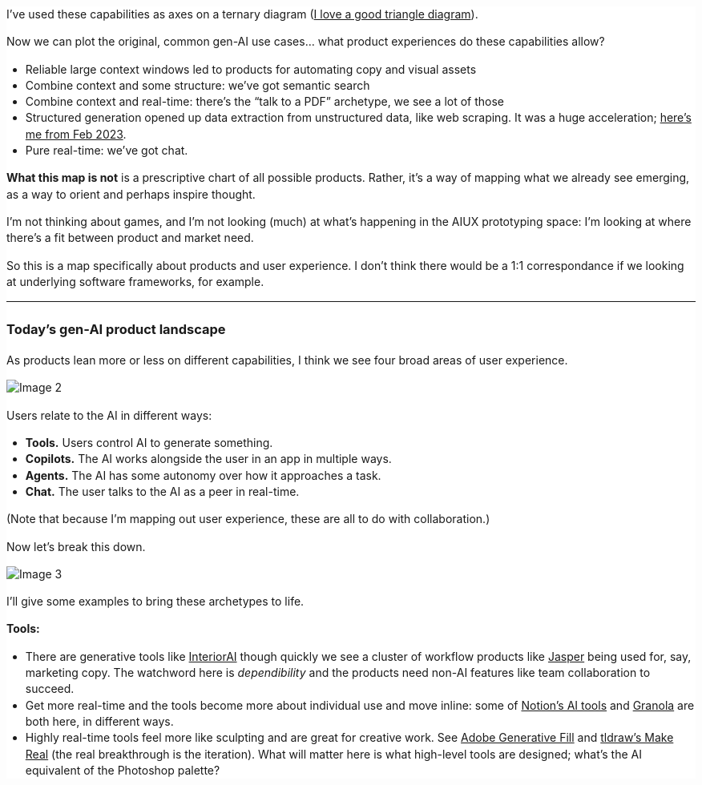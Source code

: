 I’ve used these capabilities as axes on a ternary diagram ([I love a good triangle diagram](https://interconnected.org/home/2024/01/05/triangles)).

Now we can plot the original, common gen-AI use cases… what product experiences do these capabilities allow?

*   Reliable large context windows led to products for automating copy and visual assets
*   Combine context and some structure: we’ve got semantic search
*   Combine context and real-time: there’s the “talk to a PDF” archetype, we see a lot of those
*   Structured generation opened up data extraction from unstructured data, like web scraping. It was a huge acceleration; [here’s me from Feb 2023](https://interconnected.org/home/2023/02/07/braggoscope).
*   Pure real-time: we’ve got chat.

**What this map is not** is a prescriptive chart of all possible products. Rather, it’s a way of mapping what we already see emerging, as a way to orient and perhaps inspire thought.

I’m not thinking about games, and I’m not looking (much) at what’s happening in the AIUX prototyping space: I’m looking at where there’s a fit between product and market need.

So this is a map specifically about products and user experience. I don’t think there would be a 1:1 correspondance if we looking at underlying software frameworks, for example.

* * *

### Today’s gen-AI product landscape

As products lean more or less on different capabilities, I think we see four broad areas of user experience.

![Image 2](https://interconnected.org/more/2024/07/19/ai-product-map-groups-matt-webb.png)

Users relate to the AI in different ways:

*   **Tools.** Users control AI to generate something.
*   **Copilots.** The AI works alongside the user in an app in multiple ways.
*   **Agents.** The AI has some autonomy over how it approaches a task.
*   **Chat.** The user talks to the AI as a peer in real-time.

(Note that because I’m mapping out user experience, these are all to do with collaboration.)

Now let’s break this down.

![Image 3](https://interconnected.org/more/2024/07/19/ai-product-map-archetypes-matt-webb.png)

I’ll give some examples to bring these archetypes to life.

**Tools:**

*   There are generative tools like [InteriorAI](https://interiorai.com/) though quickly we see a cluster of workflow products like [Jasper](https://www.jasper.ai/) being used for, say, marketing copy. The watchword here is _dependibility_ and the products need non-AI features like team collaboration to succeed.
*   Get more real-time and the tools become more about individual use and move inline: some of [Notion’s AI tools](https://www.notion.so/product/ai) and [Granola](https://www.granola.so/) are both here, in different ways.
*   Highly real-time tools feel more like sculpting and are great for creative work. See [Adobe Generative Fill](https://www.adobe.com/products/photoshop/generative-fill.html) and [tldraw’s Make Real](https://tldraw.substack.com/p/make-real-the-story-so-far) (the real breakthrough is the iteration). What will matter here is what high-level tools are designed; what’s the AI equivalent of the Photoshop palette?
